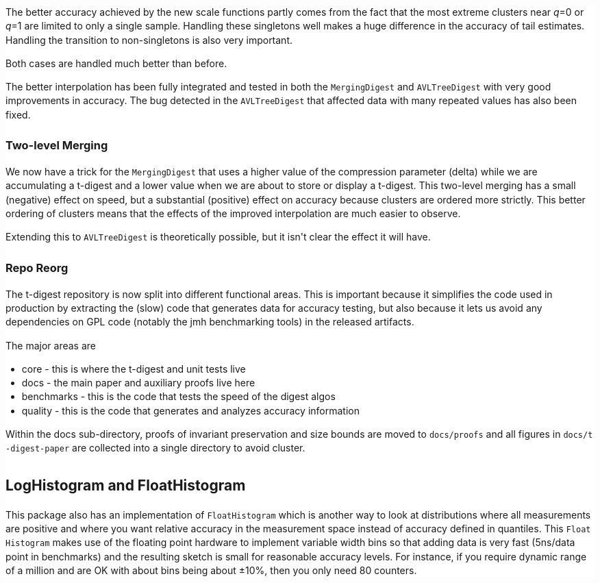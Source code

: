 The better accuracy achieved by the new scale functions partly comes
from the fact that the most extreme clusters near _q_=0 or _q_=1 are
limited to only a single sample. Handling these singletons well makes
a huge difference in the accuracy of tail estimates. Handling the
transition to non-singletons is also very important.

Both cases are handled much better than before.

The better interpolation has been fully integrated and tested in both
the `MergingDigest` and `AVLTreeDigest` with very good improvements in
accuracy. The bug detected in the `AVLTreeDigest` that affected data
with many repeated values has also been fixed.

### Two-level Merging

We now have a trick for the `MergingDigest` that uses a higher value
of the compression parameter (delta) while we are accumulating a
t-digest and a lower value when we are about to store or display a
t-digest.  This two-level merging has a small (negative) effect on
speed, but a substantial (positive) effect on accuracy because
clusters are ordered more strictly. This better ordering of clusters
means that the effects of the improved interpolation are much easier
to observe.

Extending this to `AVLTreeDigest` is theoretically possible, but it
isn't clear the effect it will have.

### Repo Reorg

The t-digest repository is now split into different functional
areas. This is important because it simplifies the code used in
production by extracting the (slow) code that generates data for
accuracy testing, but also because it lets us avoid any dependencies
on GPL code (notably the jmh benchmarking tools) in the released
artifacts.

The major areas are

 * core - this is where the t-digest and unit tests live
 * docs - the main paper and auxiliary proofs live here
 * benchmarks - this is the code that tests the speed of the digest algos
 * quality - this is the code that generates and analyzes accuracy information

 Within the docs sub-directory, proofs of invariant preservation and size
 bounds are moved to `docs/proofs` and all figures in `docs/t-digest-paper`
 are collected into a single directory to avoid cluster.

LogHistogram and FloatHistogram
--------------

This package also has an implementation of `FloatHistogram` which is
another way to look at distributions where all measurements are
positive and where you want relative accuracy in the measurement space
instead of accuracy defined in quantiles. This `FloatHistogram` makes
use of the floating point hardware to implement variable width bins so
that adding data is very fast (5ns/data point in benchmarks) and the
resulting sketch is small for reasonable accuracy levels. For
instance, if you require dynamic range of a million and are OK with
about bins being about ±10%, then you only need 80 counters.
